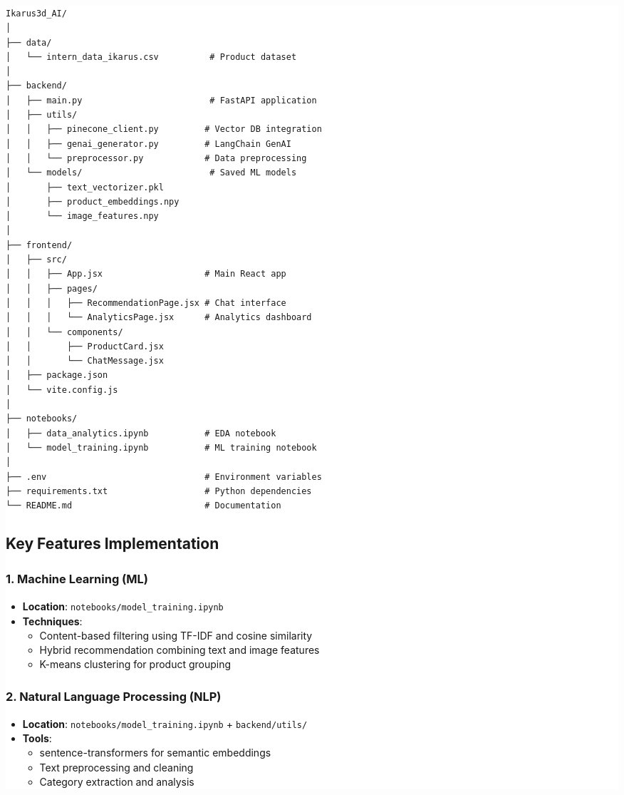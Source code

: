 ```
Ikarus3d_AI/
│
├── data/
│   └── intern_data_ikarus.csv          # Product dataset
│
├── backend/
│   ├── main.py                         # FastAPI application
│   ├── utils/
│   │   ├── pinecone_client.py         # Vector DB integration
│   │   ├── genai_generator.py         # LangChain GenAI
│   │   └── preprocessor.py            # Data preprocessing
│   └── models/                         # Saved ML models
│       ├── text_vectorizer.pkl
│       ├── product_embeddings.npy
│       └── image_features.npy
│
├── frontend/
│   ├── src/
│   │   ├── App.jsx                    # Main React app
│   │   ├── pages/
│   │   │   ├── RecommendationPage.jsx # Chat interface
│   │   │   └── AnalyticsPage.jsx      # Analytics dashboard
│   │   └── components/
│   │       ├── ProductCard.jsx
│   │       └── ChatMessage.jsx
│   ├── package.json
│   └── vite.config.js
│
├── notebooks/
│   ├── data_analytics.ipynb           # EDA notebook
│   └── model_training.ipynb           # ML training notebook
│
├── .env                               # Environment variables
├── requirements.txt                   # Python dependencies
└── README.md                          # Documentation
```

## Key Features Implementation

### 1. Machine Learning (ML)
- **Location**: `notebooks/model_training.ipynb`
- **Techniques**: 
  - Content-based filtering using TF-IDF and cosine similarity
  - Hybrid recommendation combining text and image features
  - K-means clustering for product grouping

### 2. Natural Language Processing (NLP)
- **Location**: `notebooks/model_training.ipynb` + `backend/utils/`
- **Tools**: 
  - sentence-transformers for semantic embeddings
  - Text preprocessing and cleaning
  - Category extraction and analysis
